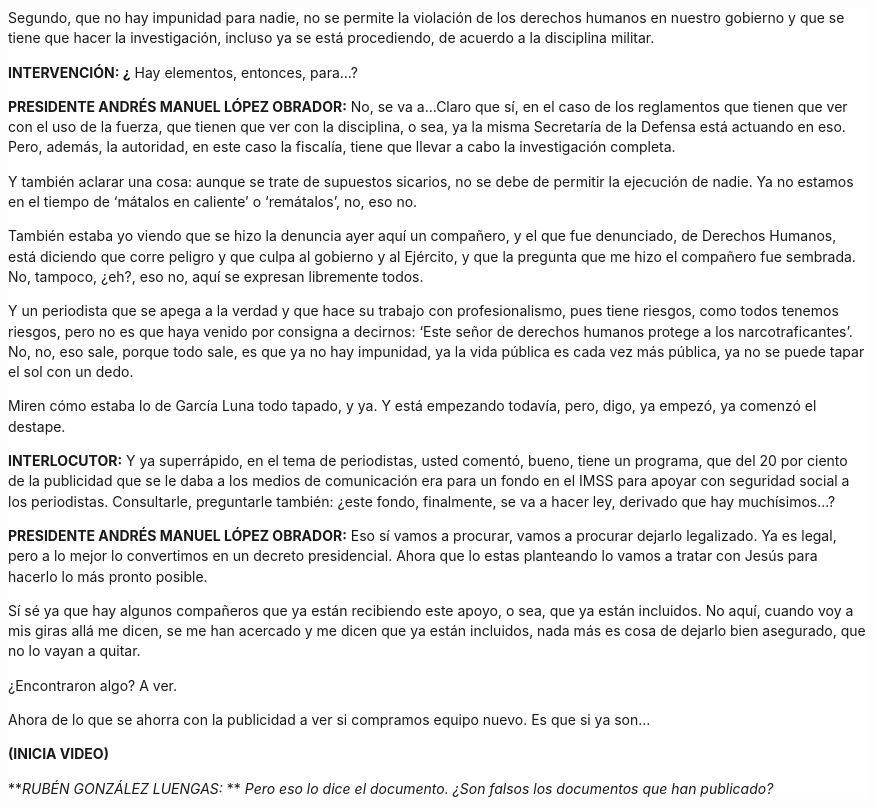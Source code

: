 Segundo, que no hay impunidad para nadie, no se permite la violación de los
derechos humanos en nuestro gobierno y que se tiene que hacer la
investigación, incluso ya se está procediendo, de acuerdo a la disciplina
militar.

**INTERVENCIÓN: ¿** Hay elementos, entonces, para…?

**PRESIDENTE ANDRÉS MANUEL LÓPEZ OBRADOR:** No, se va a…Claro que sí, en el
caso de los reglamentos que tienen que ver con el uso de la fuerza, que tienen
que ver con la disciplina, o sea, ya la misma Secretaría de la Defensa está
actuando en eso. Pero, además, la autoridad, en este caso la fiscalía, tiene
que llevar a cabo la investigación completa.

Y también aclarar una cosa: aunque se trate de supuestos sicarios, no se debe
de permitir la ejecución de nadie. Ya no estamos en el tiempo de ‘mátalos en
caliente’ o ‘remátalos’, no, eso no.

También estaba yo viendo que se hizo la denuncia ayer aquí un compañero, y el
que fue denunciado, de Derechos Humanos, está diciendo que corre peligro y que
culpa al gobierno y al Ejército, y que la pregunta que me hizo el compañero
fue sembrada. No, tampoco, ¿eh?, eso no, aquí se expresan libremente todos.

Y un periodista que se apega a la verdad y que hace su trabajo con
profesionalismo, pues tiene riesgos, como todos tenemos riesgos, pero no es
que haya venido por consigna a decirnos: ‘Este señor de derechos humanos
protege a los narcotraficantes’. No, no, eso sale, porque todo sale, es que ya
no hay impunidad, ya la vida pública es cada vez más pública, ya no se puede
tapar el sol con un dedo.

Miren cómo estaba lo de García Luna todo tapado, y ya. Y está empezando
todavía, pero, digo, ya empezó, ya comenzó el destape.

**INTERLOCUTOR:** Y ya superrápido, en el tema de periodistas, usted comentó,
bueno, tiene un programa, que del 20 por ciento de la publicidad que se le
daba a los medios de comunicación era para un fondo en el IMSS para apoyar con
seguridad social a los periodistas. Consultarle, preguntarle también: ¿este
fondo, finalmente, se va a hacer ley, derivado que hay muchísimos…?

**PRESIDENTE ANDRÉS MANUEL LÓPEZ OBRADOR:** Eso sí vamos a procurar, vamos a
procurar dejarlo legalizado. Ya es legal, pero a lo mejor lo convertimos en un
decreto presidencial. Ahora que lo estas planteando lo vamos a tratar con
Jesús para hacerlo lo más pronto posible.

Sí sé ya que hay algunos compañeros que ya están recibiendo este apoyo, o sea,
que ya están incluidos. No aquí, cuando voy a mis giras allá me dicen, se me
han acercado y me dicen que ya están incluidos, nada más es cosa de dejarlo
bien asegurado, que no lo vayan a quitar.

¿Encontraron algo? A ver.

Ahora de lo que se ahorra con la publicidad a ver si compramos equipo nuevo.
Es que si ya son…

**(INICIA VIDEO)**

**_RUBÉN GONZÁLEZ LUENGAS:_ ** _Pero eso lo dice el documento. ¿Son falsos los
documentos que han publicado?_
